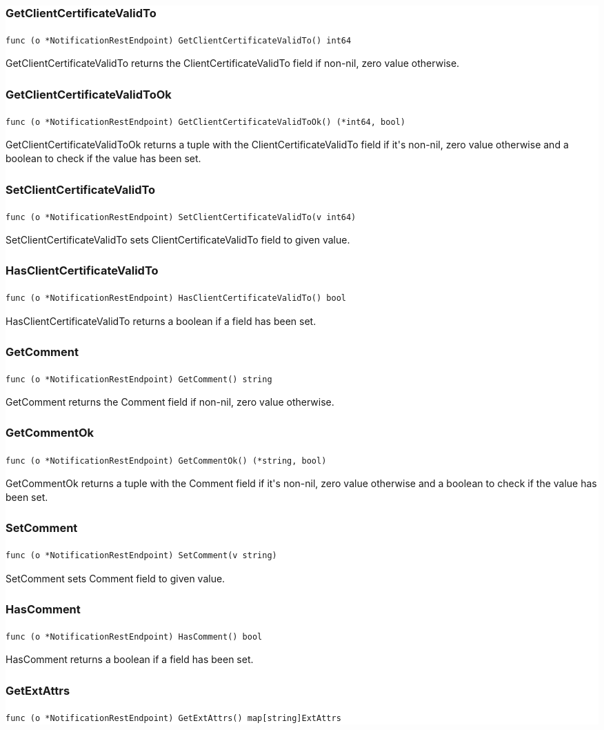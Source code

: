 ### GetClientCertificateValidTo

`func (o *NotificationRestEndpoint) GetClientCertificateValidTo() int64`

GetClientCertificateValidTo returns the ClientCertificateValidTo field if non-nil, zero value otherwise.

### GetClientCertificateValidToOk

`func (o *NotificationRestEndpoint) GetClientCertificateValidToOk() (*int64, bool)`

GetClientCertificateValidToOk returns a tuple with the ClientCertificateValidTo field if it's non-nil, zero value otherwise
and a boolean to check if the value has been set.

### SetClientCertificateValidTo

`func (o *NotificationRestEndpoint) SetClientCertificateValidTo(v int64)`

SetClientCertificateValidTo sets ClientCertificateValidTo field to given value.

### HasClientCertificateValidTo

`func (o *NotificationRestEndpoint) HasClientCertificateValidTo() bool`

HasClientCertificateValidTo returns a boolean if a field has been set.

### GetComment

`func (o *NotificationRestEndpoint) GetComment() string`

GetComment returns the Comment field if non-nil, zero value otherwise.

### GetCommentOk

`func (o *NotificationRestEndpoint) GetCommentOk() (*string, bool)`

GetCommentOk returns a tuple with the Comment field if it's non-nil, zero value otherwise
and a boolean to check if the value has been set.

### SetComment

`func (o *NotificationRestEndpoint) SetComment(v string)`

SetComment sets Comment field to given value.

### HasComment

`func (o *NotificationRestEndpoint) HasComment() bool`

HasComment returns a boolean if a field has been set.

### GetExtAttrs

`func (o *NotificationRestEndpoint) GetExtAttrs() map[string]ExtAttrs`
